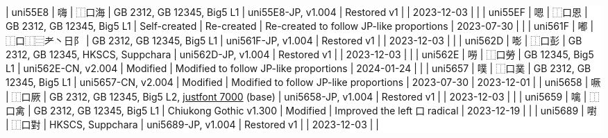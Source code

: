 | uni55E8            | 嗨         | ⿰口海                                                         | GB 2312, GB 12345, Big5 L1                                                                          | uni55E8-JP, v1.004                                                    | Restored v1              |                                                                                                                                                                                                                                                                                                   | 2023-12-03 |               |
| uni55EF            | 嗯         | ⿰口恩                                                         | GB 2312, GB 12345, Big5 L1                                                                          | Self-created                                                          | Re-created               | Re-created to follow JP-like proportions                                                                                                                                                                                                                                                          | 2023-07-30 |               |
| uni561F            | 嘟         | ⿰口⿰⿳耂丶日阝                                                    | GB 2312, GB 12345, Big5 L1                                                                          | uni561F-JP, v1.004                                                    | Restored v1              |                                                                                                                                                                                                                                                                                                   | 2023-12-03 |               |
| uni562D            | 嘭         | ⿰口彭                                                         | GB 2312, GB 12345, HKSCS, Suppchara                                                                 | uni562D-JP, v1.004                                                    | Restored v1              |                                                                                                                                                                                                                                                                                                   | 2023-12-03 |               |
| uni562E            | 嘮         | ⿰口勞                                                         | GB 12345, Big5 L1                                                                                   | uni562E-CN, v2.004                                                    | Modified                 | Modified to follow JP-like proportions                                                                                                                                                                                                                                                            | 2024-01-24 |               |
| uni5657            | 噗         | ⿰口菐                                                         | GB 2312, GB 12345, Big5 L1                                                                          | uni5657-CN, v2.004                                                    | Modified                 | Modified to follow JP-like proportions                                                                                                                                                                                                                                                            | 2023-07-30 | 2023-12-01    |
| uni5658            | 噘         | ⿰口厥                                                         | GB 2312, GB 12345, Big5 L2, [justfont 7000](https://justfont.com/jf7000) (base)                     | uni5658-JP, v1.004                                                    | Restored v1              |                                                                                                                                                                                                                                                                                                   | 2023-12-03 |               |
| uni5659            | 噙         | ⿰口禽                                                         | GB 2312, GB 12345, Big5 L1                                                                          | Chiukong Gothic v1.300                                                | Modified                 | Improved the left 口 radical                                                                                                                                                                                                                                                                       | 2023-12-19 |               |
| uni5689            | 嚉         | ⿰口對                                                         | HKSCS, Suppchara                                                                                    | uni5689-JP, v1.004                                                    | Restored v1              |                                                                                                                                                                                                                                                                                                   | 2023-12-03 |               |